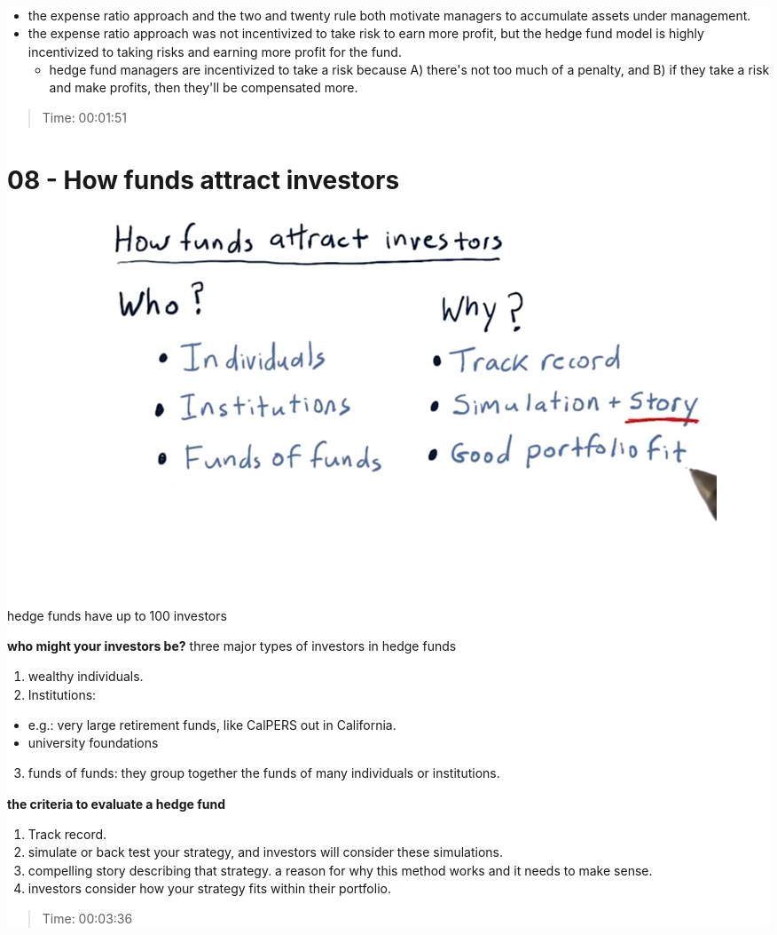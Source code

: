* the expense ratio approach and the two and twenty rule both motivate managers to accumulate assets under management.
* the expense ratio approach was not incentivized to take risk to earn more profit, but the hedge fund model is highly incentivized to taking risks and earning more profit for the fund.
  * hedge fund managers are incentivized to take a risk because A) there's not too much of a penalty, and B) if they take a risk and make profits, then they'll be compensated more.

> Time: 00:01:51

# 08 - How funds attract investors
![ ](/assets/images/计算机科学/118382-0702352fdfc50f86.png)

hedge funds have up to 100 investors

__who might your investors be?__ three major types of investors in hedge funds
1. wealthy individuals.
2. Institutions: 
  * e.g.: very large retirement funds, like CalPERS out in California.
  * university foundations
3. funds of funds: they group together the funds of many individuals or institutions.


__the criteria to evaluate a hedge fund__

1. Track record.
2. simulate or back test your strategy, and investors will consider these simulations.
3. compelling story describing that strategy. a reason for why this method works and it needs to make sense.
4. investors consider how your strategy fits within their portfolio.

> Time: 00:03:36
